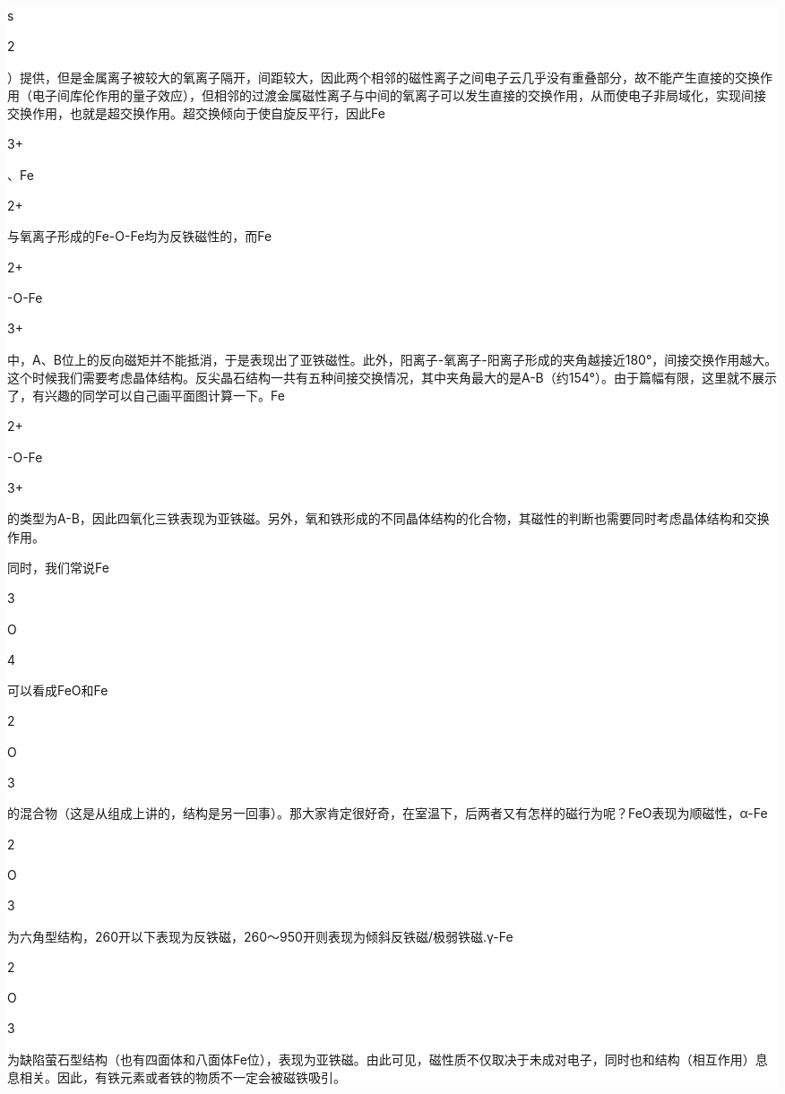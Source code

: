 s

2

）提供，但是金属离子被较大的氧离子隔开，间距较大，因此两个相邻的磁性离子之间电子云几乎没有重叠部分，故不能产生直接的交换作用（电子间库伦作用的量子效应），但相邻的过渡金属磁性离子与中间的氧离子可以发生直接的交换作用，从而使电子非局域化，实现间接交换作用，也就是超交换作用。超交换倾向于使自旋反平行，因此Fe

3+

、Fe

2+

与氧离子形成的Fe-O-Fe均为反铁磁性的，而Fe

2+

-O-Fe

3+

中，A、B位上的反向磁矩并不能抵消，于是表现出了亚铁磁性。此外，阳离子-氧离子-阳离子形成的夹角越接近180°，间接交换作用越大。这个时候我们需要考虑晶体结构。反尖晶石结构一共有五种间接交换情况，其中夹角最大的是A-B（约154°）。由于篇幅有限，这里就不展示了，有兴趣的同学可以自己画平面图计算一下。Fe

2+

-O-Fe

3+

的类型为A-B，因此四氧化三铁表现为亚铁磁。另外，氧和铁形成的不同晶体结构的化合物，其磁性的判断也需要同时考虑晶体结构和交换作用。

同时，我们常说Fe

3

O

4

可以看成FeO和Fe

2

O

3

的混合物（这是从组成上讲的，结构是另一回事）。那大家肯定很好奇，在室温下，后两者又有怎样的磁行为呢？FeO表现为顺磁性，α-Fe

2

O

3

为六角型结构，260开以下表现为反铁磁，260～950开则表现为倾斜反铁磁/极弱铁磁.γ-Fe

2

O

3

为缺陷萤石型结构（也有四面体和八面体Fe位），表现为亚铁磁。由此可见，磁性质不仅取决于未成对电子，同时也和结构（相互作用）息息相关。因此，有铁元素或者铁的物质不一定会被磁铁吸引。
